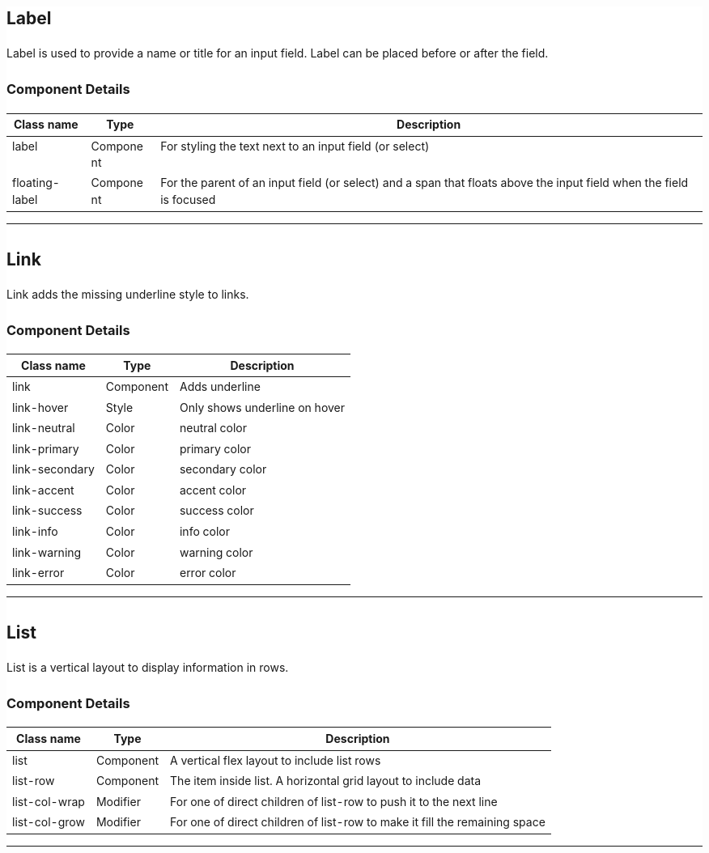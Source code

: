 ## Label

Label is used to provide a name or title for an input field. Label can be placed before or after the field.

### Component Details

| Class name | Type | Description |
| --- | --- | --- |
| label | Component | For styling the text next to an input field (or select) |
| floating-label | Component | For the parent of an input field (or select) and a span that floats above the input field when the field is focused |

---

## Link

Link adds the missing underline style to links.

### Component Details

| Class name | Type | Description |
| --- | --- | --- |
| link | Component | Adds underline |
| link-hover | Style | Only shows underline on hover |
| link-neutral | Color | neutral color |
| link-primary | Color | primary color |
| link-secondary | Color | secondary color |
| link-accent | Color | accent color |
| link-success | Color | success color |
| link-info | Color | info color |
| link-warning | Color | warning color |
| link-error | Color | error color |

---

## List

List is a vertical layout to display information in rows.

### Component Details

| Class name | Type | Description |
| --- | --- | --- |
| list | Component | A vertical flex layout to include list rows |
| list-row | Component | The item inside list. A horizontal grid layout to include data |
| list-col-wrap | Modifier | For one of direct children of list-row to push it to the next line |
| list-col-grow | Modifier | For one of direct children of list-row to make it fill the remaining space |

---